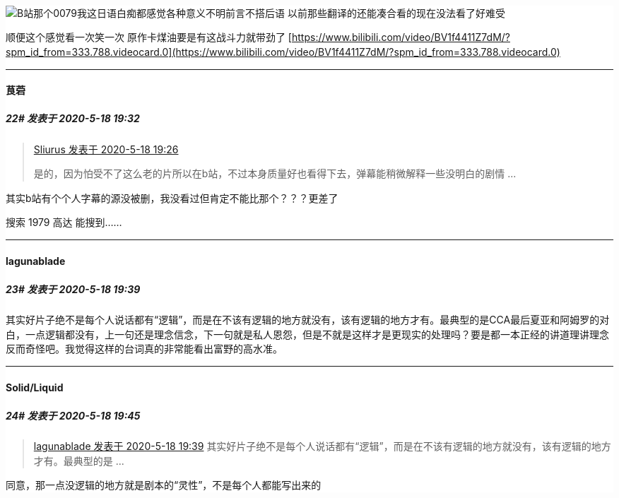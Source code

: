 
<img src="https://static.saraba1st.com/image/smiley/face2017/002.png" referrerpolicy="no-referrer">B站那个0079我这日语白痴都感觉各种意义不明前言不搭后语 以前那些翻译的还能凑合看的现在没法看了好难受

顺便这个感觉看一次笑一次 原作卡煤油要是有这战斗力就带劲了
[https://www.bilibili.com/video/BV1f4411Z7dM/?spm_id_from=333.788.videocard.0](https://www.bilibili.com/video/BV1f4411Z7dM/?spm_id_from=333.788.videocard.0)







-----

####  茛菪  
##### 22#       发表于 2020-5-18 19:32



<blockquote><a href="httphttps://bbs.saraba1st.com/2b/forum.php?mod=redirect&amp;goto=findpost&amp;pid=47466897&amp;ptid=1935939" target="_blank">Sliurus 发表于 2020-5-18 19:26</a>

是的，因为怕受不了这么老的片所以在b站，不过本身质量好也看得下去，弹幕能稍微解释一些没明白的剧情 ...</blockquote>
其实b站有个个人字幕的源没被删，我没看过但肯定不能比那个？？？更差了

搜索 1979 高达 能搜到……







-----

####  lagunablade  
##### 23#       发表于 2020-5-18 19:39




其实好片子绝不是每个人说话都有“逻辑”，而是在不该有逻辑的地方就没有，该有逻辑的地方才有。最典型的是CCA最后夏亚和阿姆罗的对白，一点逻辑都没有，上一句还是理念信念，下一句就是私人恩怨，但是不就是这样才是更现实的处理吗？要是都一本正经的讲道理讲理念反而奇怪吧。我觉得这样的台词真的非常能看出富野的高水准。







-----

####  Solid/Liquid  
##### 24#       发表于 2020-5-18 19:45



<blockquote><a href="httphttps://bbs.saraba1st.com/2b/forum.php?mod=redirect&amp;goto=findpost&amp;pid=47467025&amp;ptid=1935939" target="_blank">lagunablade 发表于 2020-5-18 19:39</a>
其实好片子绝不是每个人说话都有“逻辑”，而是在不该有逻辑的地方就没有，该有逻辑的地方才有。最典型的是 ...</blockquote>
同意，那一点没逻辑的地方就是剧本的“灵性”，不是每个人都能写出来的




